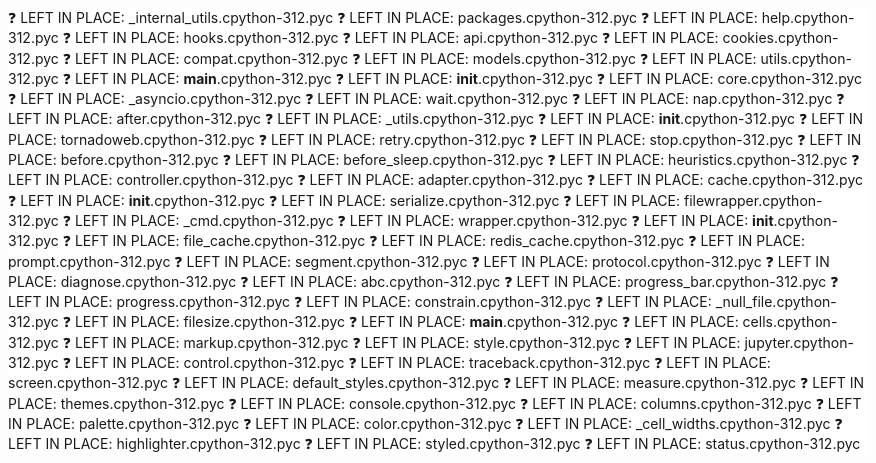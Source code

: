 ❓ LEFT IN PLACE: _internal_utils.cpython-312.pyc
❓ LEFT IN PLACE: packages.cpython-312.pyc
❓ LEFT IN PLACE: help.cpython-312.pyc
❓ LEFT IN PLACE: hooks.cpython-312.pyc
❓ LEFT IN PLACE: api.cpython-312.pyc
❓ LEFT IN PLACE: cookies.cpython-312.pyc
❓ LEFT IN PLACE: compat.cpython-312.pyc
❓ LEFT IN PLACE: models.cpython-312.pyc
❓ LEFT IN PLACE: utils.cpython-312.pyc
❓ LEFT IN PLACE: __main__.cpython-312.pyc
❓ LEFT IN PLACE: __init__.cpython-312.pyc
❓ LEFT IN PLACE: core.cpython-312.pyc
❓ LEFT IN PLACE: _asyncio.cpython-312.pyc
❓ LEFT IN PLACE: wait.cpython-312.pyc
❓ LEFT IN PLACE: nap.cpython-312.pyc
❓ LEFT IN PLACE: after.cpython-312.pyc
❓ LEFT IN PLACE: _utils.cpython-312.pyc
❓ LEFT IN PLACE: __init__.cpython-312.pyc
❓ LEFT IN PLACE: tornadoweb.cpython-312.pyc
❓ LEFT IN PLACE: retry.cpython-312.pyc
❓ LEFT IN PLACE: stop.cpython-312.pyc
❓ LEFT IN PLACE: before.cpython-312.pyc
❓ LEFT IN PLACE: before_sleep.cpython-312.pyc
❓ LEFT IN PLACE: heuristics.cpython-312.pyc
❓ LEFT IN PLACE: controller.cpython-312.pyc
❓ LEFT IN PLACE: adapter.cpython-312.pyc
❓ LEFT IN PLACE: cache.cpython-312.pyc
❓ LEFT IN PLACE: __init__.cpython-312.pyc
❓ LEFT IN PLACE: serialize.cpython-312.pyc
❓ LEFT IN PLACE: filewrapper.cpython-312.pyc
❓ LEFT IN PLACE: _cmd.cpython-312.pyc
❓ LEFT IN PLACE: wrapper.cpython-312.pyc
❓ LEFT IN PLACE: __init__.cpython-312.pyc
❓ LEFT IN PLACE: file_cache.cpython-312.pyc
❓ LEFT IN PLACE: redis_cache.cpython-312.pyc
❓ LEFT IN PLACE: prompt.cpython-312.pyc
❓ LEFT IN PLACE: segment.cpython-312.pyc
❓ LEFT IN PLACE: protocol.cpython-312.pyc
❓ LEFT IN PLACE: diagnose.cpython-312.pyc
❓ LEFT IN PLACE: abc.cpython-312.pyc
❓ LEFT IN PLACE: progress_bar.cpython-312.pyc
❓ LEFT IN PLACE: progress.cpython-312.pyc
❓ LEFT IN PLACE: constrain.cpython-312.pyc
❓ LEFT IN PLACE: _null_file.cpython-312.pyc
❓ LEFT IN PLACE: filesize.cpython-312.pyc
❓ LEFT IN PLACE: __main__.cpython-312.pyc
❓ LEFT IN PLACE: cells.cpython-312.pyc
❓ LEFT IN PLACE: markup.cpython-312.pyc
❓ LEFT IN PLACE: style.cpython-312.pyc
❓ LEFT IN PLACE: jupyter.cpython-312.pyc
❓ LEFT IN PLACE: control.cpython-312.pyc
❓ LEFT IN PLACE: traceback.cpython-312.pyc
❓ LEFT IN PLACE: screen.cpython-312.pyc
❓ LEFT IN PLACE: default_styles.cpython-312.pyc
❓ LEFT IN PLACE: measure.cpython-312.pyc
❓ LEFT IN PLACE: themes.cpython-312.pyc
❓ LEFT IN PLACE: console.cpython-312.pyc
❓ LEFT IN PLACE: columns.cpython-312.pyc
❓ LEFT IN PLACE: palette.cpython-312.pyc
❓ LEFT IN PLACE: color.cpython-312.pyc
❓ LEFT IN PLACE: _cell_widths.cpython-312.pyc
❓ LEFT IN PLACE: highlighter.cpython-312.pyc
❓ LEFT IN PLACE: styled.cpython-312.pyc
❓ LEFT IN PLACE: status.cpython-312.pyc